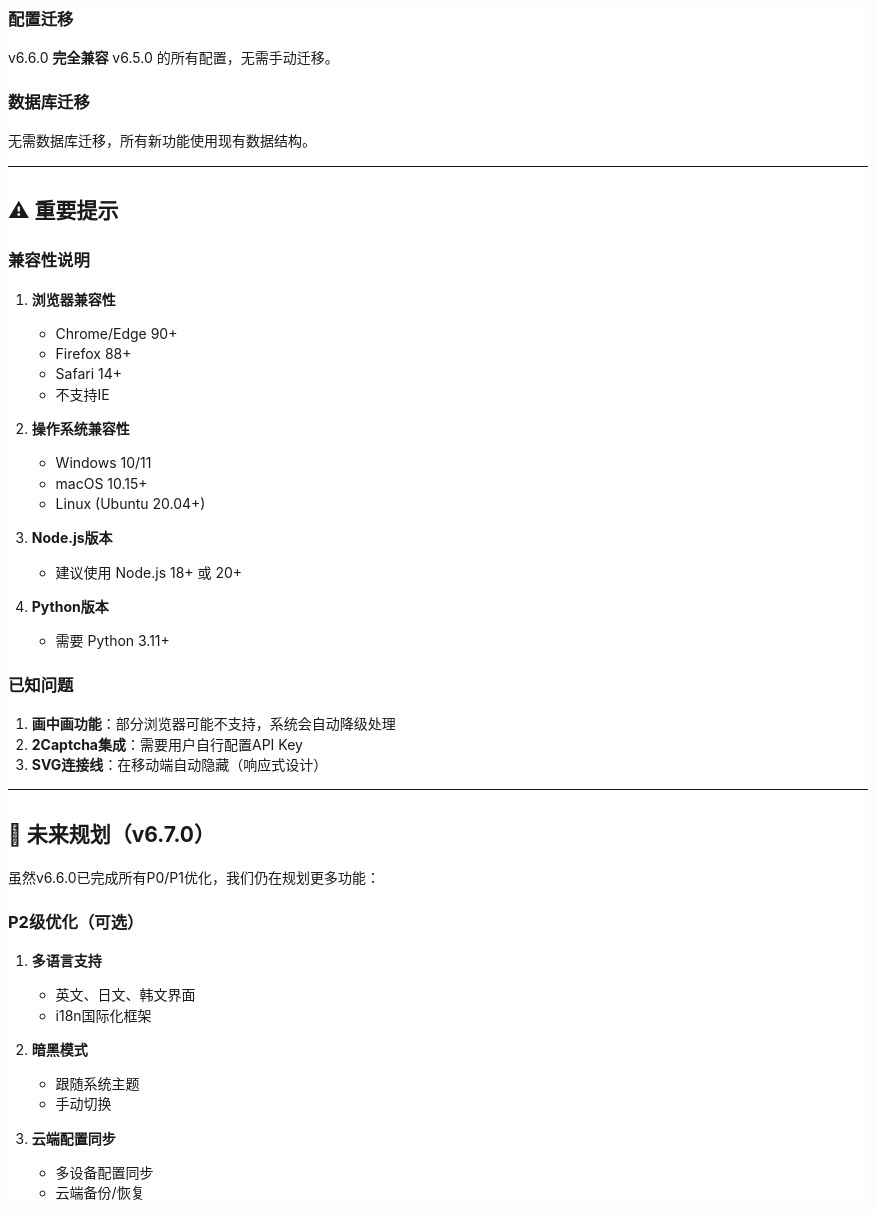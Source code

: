 ### 配置迁移

v6.6.0 **完全兼容** v6.5.0 的所有配置，无需手动迁移。

### 数据库迁移

无需数据库迁移，所有新功能使用现有数据结构。

---

## ⚠️ 重要提示

### 兼容性说明

1. **浏览器兼容性**
   - Chrome/Edge 90+
   - Firefox 88+
   - Safari 14+
   - 不支持IE

2. **操作系统兼容性**
   - Windows 10/11
   - macOS 10.15+
   - Linux (Ubuntu 20.04+)

3. **Node.js版本**
   - 建议使用 Node.js 18+ 或 20+

4. **Python版本**
   - 需要 Python 3.11+

### 已知问题

1. **画中画功能**：部分浏览器可能不支持，系统会自动降级处理
2. **2Captcha集成**：需要用户自行配置API Key
3. **SVG连接线**：在移动端自动隐藏（响应式设计）

---

## 🎯 未来规划（v6.7.0）

虽然v6.6.0已完成所有P0/P1优化，我们仍在规划更多功能：

### P2级优化（可选）

1. **多语言支持**
   - 英文、日文、韩文界面
   - i18n国际化框架

2. **暗黑模式**
   - 跟随系统主题
   - 手动切换

3. **云端配置同步**
   - 多设备配置同步
   - 云端备份/恢复

